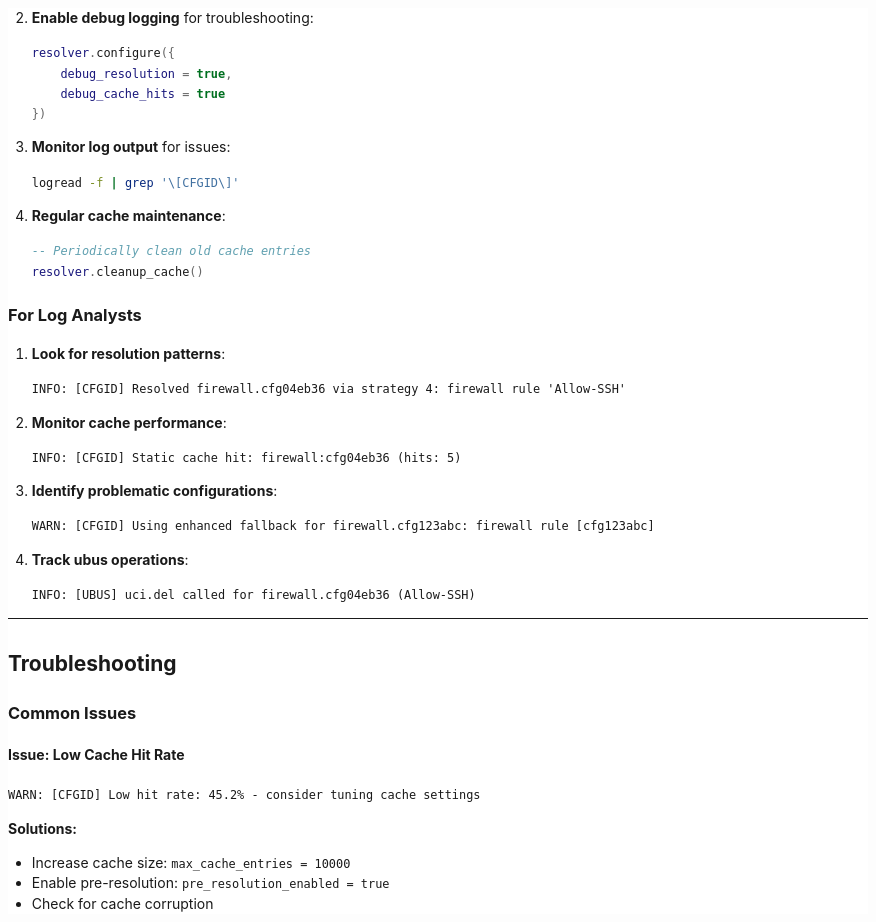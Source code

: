 2. **Enable debug logging** for troubleshooting:
   ```lua
   resolver.configure({
       debug_resolution = true,
       debug_cache_hits = true
   })
   ```

3. **Monitor log output** for issues:
   ```bash
   logread -f | grep '\[CFGID\]'
   ```

4. **Regular cache maintenance**:
   ```lua
   -- Periodically clean old cache entries
   resolver.cleanup_cache()
   ```

### For Log Analysts

1. **Look for resolution patterns**:
   ```
   INFO: [CFGID] Resolved firewall.cfg04eb36 via strategy 4: firewall rule 'Allow-SSH'
   ```

2. **Monitor cache performance**:
   ```
   INFO: [CFGID] Static cache hit: firewall:cfg04eb36 (hits: 5)
   ```

3. **Identify problematic configurations**:
   ```
   WARN: [CFGID] Using enhanced fallback for firewall.cfg123abc: firewall rule [cfg123abc]
   ```

4. **Track ubus operations**:
   ```
   INFO: [UBUS] uci.del called for firewall.cfg04eb36 (Allow-SSH)
   ```

---

## Troubleshooting

### Common Issues

#### Issue: Low Cache Hit Rate
```
WARN: [CFGID] Low hit rate: 45.2% - consider tuning cache settings
```

**Solutions:**
- Increase cache size: `max_cache_entries = 10000`
- Enable pre-resolution: `pre_resolution_enabled = true`
- Check for cache corruption
